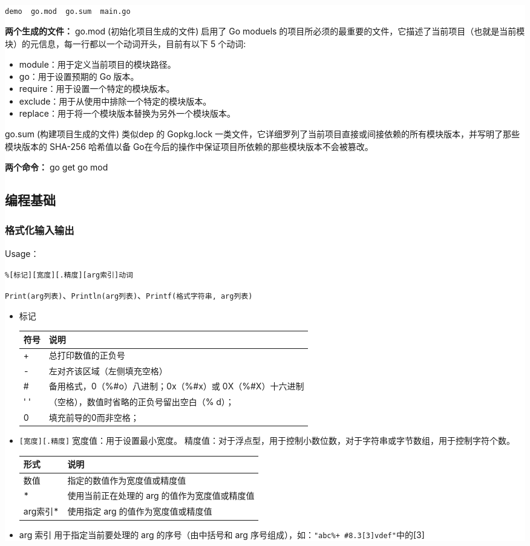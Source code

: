 ```shell
demo  go.mod  go.sum  main.go
```
**两个生成的文件：**
go.mod (初始化项目生成的文件)
启用了 Go moduels 的项目所必须的最重要的文件，它描述了当前项目（也就是当前模块）的元信息，每一行都以一个动词开头，目前有以下 5 个动词:
- module：用于定义当前项目的模块路径。
- go：用于设置预期的 Go 版本。
- require：用于设置一个特定的模块版本。
- exclude：用于从使用中排除一个特定的模块版本。
- replace：用于将一个模块版本替换为另外一个模块版本。

go.sum (构建项目生成的文件)
类似dep 的 Gopkg.lock 一类文件，它详细罗列了当前项目直接或间接依赖的所有模块版本，并写明了那些模块版本的 SHA-256 哈希值以备 Go在今后的操作中保证项目所依赖的那些模块版本不会被篡改。

**两个命令：**
go get
go mod

## 编程基础
### 格式化输入输出
Usage：

`%[标记][宽度][.精度][arg索引]动词`

`Print(arg列表)`、`Println(arg列表)`、`Printf(格式字符串, arg列表)`

- 标记
  
  | 符号 | 说明                                                     |
  | ---- | -------------------------------------------------------- |
  | +    | 总打印数值的正负号                                       |
  | -    | 左对齐该区域（左侧填充空格）                             |
  | #    | 备用格式，0（%#o）八进制；0x（%#x）或  0X（%#X）十六进制 |
  | ' '  | （空格），数值时省略的正负号留出空白（% d）；            |
  | 0    | 填充前导的0而非空格；                                    |
  
- `[宽度][.精度]`
  宽度值：用于设置最小宽度。
  精度值：对于浮点型，用于控制小数位数，对于字符串或字节数组，用于控制字符个数。
  
  | 形式     | 说明                                          |
  | -------- | --------------------------------------------- |
  | 数值     | 指定的数值作为宽度值或精度值                  |
  | *        | 使用当前正在处理的 arg 的值作为宽度值或精度值 |
  | arg索引* | 使用指定 arg 的值作为宽度值或精度值           |
  
- arg 索引
  用于指定当前要处理的 arg 的序号（由中括号和 arg 序号组成），如：`"abc%+ #8.3[3]vdef"`中的[3]
  